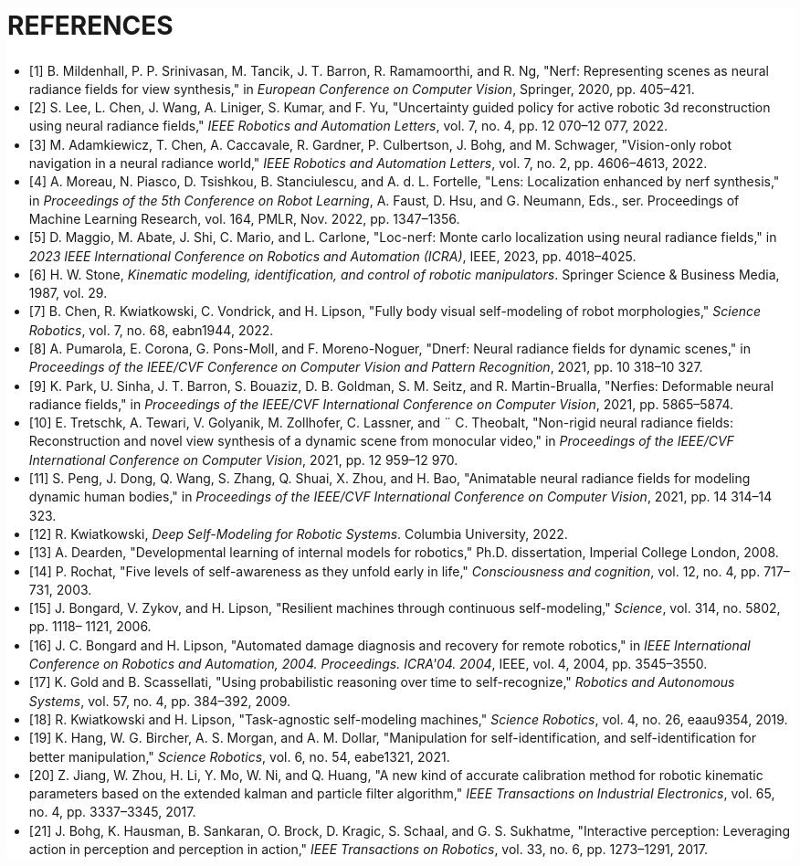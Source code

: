 # REFERENCES

- <span id="page-6-0"></span>[1] B. Mildenhall, P. P. Srinivasan, M. Tancik, J. T. Barron, R. Ramamoorthi, and R. Ng, "Nerf: Representing scenes as neural radiance fields for view synthesis," in *European Conference on Computer Vision*, Springer, 2020, pp. 405–421.
- <span id="page-6-1"></span>[2] S. Lee, L. Chen, J. Wang, A. Liniger, S. Kumar, and F. Yu, "Uncertainty guided policy for active robotic 3d reconstruction using neural radiance fields," *IEEE Robotics and Automation Letters*, vol. 7, no. 4, pp. 12 070–12 077, 2022.
- <span id="page-6-2"></span>[3] M. Adamkiewicz, T. Chen, A. Caccavale, R. Gardner, P. Culbertson, J. Bohg, and M. Schwager, "Vision-only robot navigation in a neural radiance world," *IEEE Robotics and Automation Letters*, vol. 7, no. 2, pp. 4606–4613, 2022.
- <span id="page-6-3"></span>[4] A. Moreau, N. Piasco, D. Tsishkou, B. Stanciulescu, and A. d. L. Fortelle, "Lens: Localization enhanced by nerf synthesis," in *Proceedings of the 5th Conference on Robot Learning*, A. Faust, D. Hsu, and G. Neumann, Eds., ser. Proceedings of Machine Learning Research, vol. 164, PMLR, Nov. 2022, pp. 1347–1356.
- <span id="page-6-4"></span>[5] D. Maggio, M. Abate, J. Shi, C. Mario, and L. Carlone, "Loc-nerf: Monte carlo localization using neural radiance fields," in *2023 IEEE International Conference on Robotics and Automation (ICRA)*, IEEE, 2023, pp. 4018–4025.
- <span id="page-6-5"></span>[6] H. W. Stone, *Kinematic modeling, identification, and control of robotic manipulators*. Springer Science & Business Media, 1987, vol. 29.
- <span id="page-6-6"></span>[7] B. Chen, R. Kwiatkowski, C. Vondrick, and H. Lipson, "Fully body visual self-modeling of robot morphologies," *Science Robotics*, vol. 7, no. 68, eabn1944, 2022.
- <span id="page-6-7"></span>[8] A. Pumarola, E. Corona, G. Pons-Moll, and F. Moreno-Noguer, "Dnerf: Neural radiance fields for dynamic scenes," in *Proceedings of the IEEE/CVF Conference on Computer Vision and Pattern Recognition*, 2021, pp. 10 318–10 327.
- <span id="page-6-8"></span>[9] K. Park, U. Sinha, J. T. Barron, S. Bouaziz, D. B. Goldman, S. M. Seitz, and R. Martin-Brualla, "Nerfies: Deformable neural radiance fields," in *Proceedings of the IEEE/CVF International Conference on Computer Vision*, 2021, pp. 5865–5874.
- <span id="page-6-9"></span>[10] E. Tretschk, A. Tewari, V. Golyanik, M. Zollhofer, C. Lassner, and ¨ C. Theobalt, "Non-rigid neural radiance fields: Reconstruction and novel view synthesis of a dynamic scene from monocular video," in *Proceedings of the IEEE/CVF International Conference on Computer Vision*, 2021, pp. 12 959–12 970.
- <span id="page-6-10"></span>[11] S. Peng, J. Dong, Q. Wang, S. Zhang, Q. Shuai, X. Zhou, and H. Bao, "Animatable neural radiance fields for modeling dynamic human bodies," in *Proceedings of the IEEE/CVF International Conference on Computer Vision*, 2021, pp. 14 314–14 323.
- <span id="page-6-11"></span>[12] R. Kwiatkowski, *Deep Self-Modeling for Robotic Systems*. Columbia University, 2022.
- <span id="page-6-12"></span>[13] A. Dearden, "Developmental learning of internal models for robotics," Ph.D. dissertation, Imperial College London, 2008.
- <span id="page-6-13"></span>[14] P. Rochat, "Five levels of self-awareness as they unfold early in life," *Consciousness and cognition*, vol. 12, no. 4, pp. 717–731, 2003.
- <span id="page-6-14"></span>[15] J. Bongard, V. Zykov, and H. Lipson, "Resilient machines through continuous self-modeling," *Science*, vol. 314, no. 5802, pp. 1118– 1121, 2006.
- <span id="page-6-15"></span>[16] J. C. Bongard and H. Lipson, "Automated damage diagnosis and recovery for remote robotics," in *IEEE International Conference on Robotics and Automation, 2004. Proceedings. ICRA'04. 2004*, IEEE, vol. 4, 2004, pp. 3545–3550.
- <span id="page-6-16"></span>[17] K. Gold and B. Scassellati, "Using probabilistic reasoning over time to self-recognize," *Robotics and Autonomous Systems*, vol. 57, no. 4, pp. 384–392, 2009.
- <span id="page-6-17"></span>[18] R. Kwiatkowski and H. Lipson, "Task-agnostic self-modeling machines," *Science Robotics*, vol. 4, no. 26, eaau9354, 2019.
- <span id="page-6-18"></span>[19] K. Hang, W. G. Bircher, A. S. Morgan, and A. M. Dollar, "Manipulation for self-identification, and self-identification for better manipulation," *Science Robotics*, vol. 6, no. 54, eabe1321, 2021.
- <span id="page-6-19"></span>[20] Z. Jiang, W. Zhou, H. Li, Y. Mo, W. Ni, and Q. Huang, "A new kind of accurate calibration method for robotic kinematic parameters based on the extended kalman and particle filter algorithm," *IEEE Transactions on Industrial Electronics*, vol. 65, no. 4, pp. 3337–3345, 2017.
- <span id="page-6-20"></span>[21] J. Bohg, K. Hausman, B. Sankaran, O. Brock, D. Kragic, S. Schaal, and G. S. Sukhatme, "Interactive perception: Leveraging action in perception and perception in action," *IEEE Transactions on Robotics*, vol. 33, no. 6, pp. 1273–1291, 2017.
